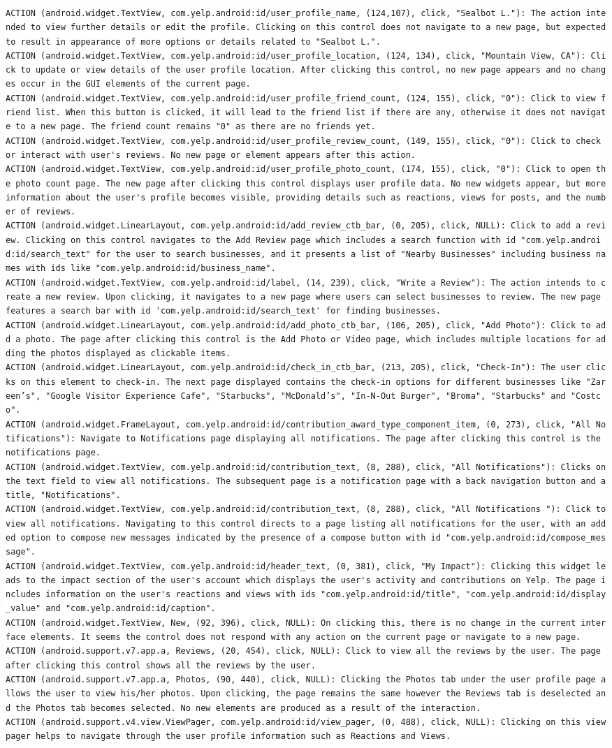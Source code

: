 ````
ACTION (android.widget.TextView, com.yelp.android:id/user_profile_name, (124,107), click, "Sealbot L."): The action intended to view further details or edit the profile. Clicking on this control does not navigate to a new page, but expected to result in appearance of more options or details related to "Sealbot L.".
ACTION (android.widget.TextView, com.yelp.android:id/user_profile_location, (124, 134), click, "Mountain View, CA"): Click to update or view details of the user profile location. After clicking this control, no new page appears and no changes occur in the GUI elements of the current page.
ACTION (android.widget.TextView, com.yelp.android:id/user_profile_friend_count, (124, 155), click, "0"): Click to view friend list. When this button is clicked, it will lead to the friend list if there are any, otherwise it does not navigate to a new page. The friend count remains "0" as there are no friends yet.
ACTION (android.widget.TextView, com.yelp.android:id/user_profile_review_count, (149, 155), click, "0"): Click to check or interact with user's reviews. No new page or element appears after this action.
ACTION (android.widget.TextView, com.yelp.android:id/user_profile_photo_count, (174, 155), click, "0"): Click to open the photo count page. The new page after clicking this control displays user profile data. No new widgets appear, but more information about the user's profile becomes visible, providing details such as reactions, views for posts, and the number of reviews.
ACTION (android.widget.LinearLayout, com.yelp.android:id/add_review_ctb_bar, (0, 205), click, NULL): Click to add a review. Clicking on this control navigates to the Add Review page which includes a search function with id "com.yelp.android:id/search_text" for the user to search businesses, and it presents a list of "Nearby Businesses" including business names with ids like "com.yelp.android:id/business_name".
ACTION (android.widget.TextView, com.yelp.android:id/label, (14, 239), click, "Write a Review"): The action intends to create a new review. Upon clicking, it navigates to a new page where users can select businesses to review. The new page features a search bar with id 'com.yelp.android:id/search_text' for finding businesses.
ACTION (android.widget.LinearLayout, com.yelp.android:id/add_photo_ctb_bar, (106, 205), click, "Add Photo"): Click to add a photo. The page after clicking this control is the Add Photo or Video page, which includes multiple locations for adding the photos displayed as clickable items.
ACTION (android.widget.LinearLayout, com.yelp.android:id/check_in_ctb_bar, (213, 205), click, "Check-In"): The user clicks on this element to check-in. The next page displayed contains the check-in options for different businesses like "Zareen’s", "Google Visitor Experience Cafe", "Starbucks", "McDonald’s", "In-N-Out Burger", "Broma", "Starbucks" and "Costco".
ACTION (android.widget.FrameLayout, com.yelp.android:id/contribution_award_type_component_item, (0, 273), click, "All Notifications"): Navigate to Notifications page displaying all notifications. The page after clicking this control is the notifications page.
ACTION (android.widget.TextView, com.yelp.android:id/contribution_text, (8, 288), click, "All Notifications"): Clicks on the text field to view all notifications. The subsequent page is a notification page with a back navigation button and a title, "Notifications".
ACTION (android.widget.TextView, com.yelp.android:id/contribution_text, (8, 288), click, "All Notifications "): Click to view all notifications. Navigating to this control directs to a page listing all notifications for the user, with an added option to compose new messages indicated by the presence of a compose button with id "com.yelp.android:id/compose_message".
ACTION (android.widget.TextView, com.yelp.android:id/header_text, (0, 381), click, "My Impact"): Clicking this widget leads to the impact section of the user's account which displays the user's activity and contributions on Yelp. The page includes information on the user's reactions and views with ids "com.yelp.android:id/title", "com.yelp.android:id/display_value" and "com.yelp.android:id/caption".
ACTION (android.widget.TextView, New, (92, 396), click, NULL): On clicking this, there is no change in the current interface elements. It seems the control does not respond with any action on the current page or navigate to a new page.
ACTION (android.support.v7.app.a, Reviews, (20, 454), click, NULL): Click to view all the reviews by the user. The page after clicking this control shows all the reviews by the user.
ACTION (android.support.v7.app.a, Photos, (90, 440), click, NULL): Clicking the Photos tab under the user profile page allows the user to view his/her photos. Upon clicking, the page remains the same however the Reviews tab is deselected and the Photos tab becomes selected. No new elements are produced as a result of the interaction.
ACTION (android.support.v4.view.ViewPager, com.yelp.android:id/view_pager, (0, 488), click, NULL): Clicking on this view pager helps to navigate through the user profile information such as Reactions and Views.
````